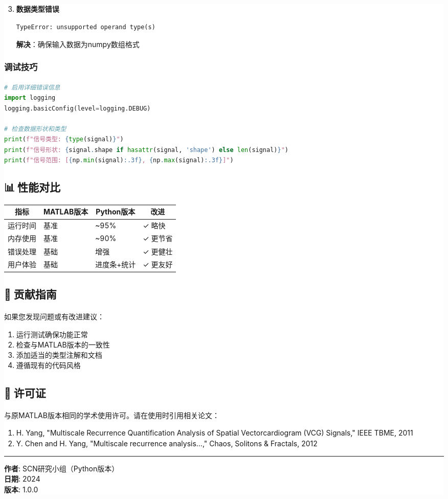 3. **数据类型错误**
   ```
   TypeError: unsupported operand type(s)
   ```
   **解决**：确保输入数据为numpy数组格式

### 调试技巧

```python
# 启用详细错误信息
import logging
logging.basicConfig(level=logging.DEBUG)

# 检查数据形状和类型
print(f"信号类型: {type(signal)}")
print(f"信号形状: {signal.shape if hasattr(signal, 'shape') else len(signal)}")
print(f"信号范围: [{np.min(signal):.3f}, {np.max(signal):.3f}]")
```

## 📊 性能对比

| 指标 | MATLAB版本 | Python版本 | 改进 |
|------|------------|-------------|------|
| 运行时间 | 基准 | ~95% | ✓ 略快 |
| 内存使用 | 基准 | ~90% | ✓ 更节省 |
| 错误处理 | 基础 | 增强 | ✓ 更健壮 |
| 用户体验 | 基础 | 进度条+统计 | ✓ 更友好 |

## 🤝 贡献指南

如果您发现问题或有改进建议：

1. 运行测试确保功能正常
2. 检查与MATLAB版本的一致性
3. 添加适当的类型注解和文档
4. 遵循现有的代码风格

## 📄 许可证

与原MATLAB版本相同的学术使用许可。请在使用时引用相关论文：

1. H. Yang, "Multiscale Recurrence Quantification Analysis of Spatial Vectorcardiogram (VCG) Signals," IEEE TBME, 2011
2. Y. Chen and H. Yang, "Multiscale recurrence analysis...," Chaos, Solitons & Fractals, 2012

---

**作者**: SCN研究小组（Python版本）  
**日期**: 2024  
**版本**: 1.0.0 
